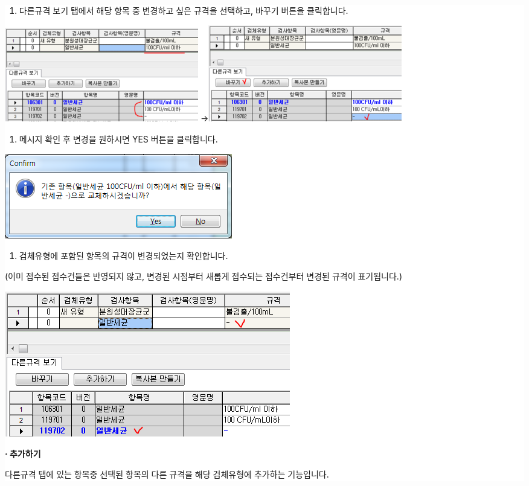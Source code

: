 1. 다른규격 보기 탭에서 해당 항목 중 변경하고 싶은 규격을 선택하고, 바꾸기 버튼을 클릭합니다.

![](/assets/004측정분석관리/60바꾸기예제1.png) -&gt;![](/assets/004측정분석관리/61바꾸기예제2.png)

1. 메시지 확인 후 변경을 원하시면 YES 버튼을 클릭합니다.

![](/assets/004측정분석관리/62바꾸기메시지.png)

1. 검체유형에 포함된 항목의 규격이 변경되었는지 확인합니다.

\(이미 접수된 접수건들은 반영되지 않고, 변경된 시점부터 새롭게 접수되는 접수건부터 변경된 규격이 표기됩니다.\)

![](/assets/004측정분석관리/63바꾸기후모습.png)

**· 추가하기**

다른규격 탭에 있는 항목중 선택된 항목의 다른 규격을 해당 검체유형에 추가하는 기능입니다.
